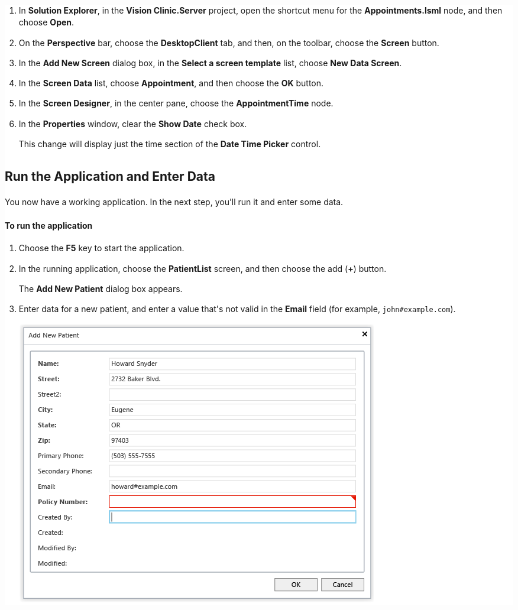 1.  In **Solution Explorer**, in the **Vision Clinic.Server** project, open the shortcut menu for the **Appointments.lsml** node, and then choose **Open**.  
  
2.  On the **Perspective** bar, choose the **DesktopClient** tab, and then, on the toolbar, choose the **Screen** button.  
  
3.  In the **Add New Screen** dialog box, in the **Select a screen template** list, choose **New Data Screen**.  
  
4.  In the **Screen Data** list, choose **Appointment**, and then choose the **OK** button.  
  
5.  In the **Screen Designer**, in the center pane, choose the **AppointmentTime** node.  
  
6.  In the **Properties** window, clear the **Show Date** check box.  
  
     This change will display just the time section of the **Date Time Picker** control.  
  
##  <a name="run"></a> Run the Application and Enter Data  
 You now have a working application. In the next step, you’ll run it and enter some data.  
  
#### To run the application  
  
1.  Choose the **F5** key to start the application.  
  
2.  In the running application, choose the **PatientList** screen, and then choose the add (**+**) button.  
  
     The **Add New Patient** dialog box appears.  
  
3.  Enter data for a new patient, and enter a value that's not valid in the **Email** field (for example, `john#example.com`).  
  
     ![Invalid email address](../vs140/media/Vision9.PNG "Vision9")  
  